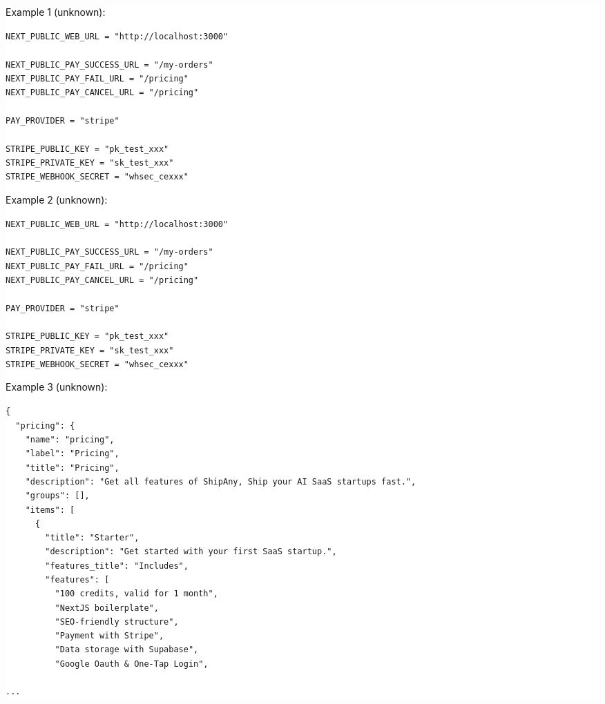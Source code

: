 Example 1 (unknown):
```unknown
NEXT_PUBLIC_WEB_URL = "http://localhost:3000"

NEXT_PUBLIC_PAY_SUCCESS_URL = "/my-orders"
NEXT_PUBLIC_PAY_FAIL_URL = "/pricing"
NEXT_PUBLIC_PAY_CANCEL_URL = "/pricing"

PAY_PROVIDER = "stripe"

STRIPE_PUBLIC_KEY = "pk_test_xxx"
STRIPE_PRIVATE_KEY = "sk_test_xxx"
STRIPE_WEBHOOK_SECRET = "whsec_cexxx"
```

Example 2 (unknown):
```unknown
NEXT_PUBLIC_WEB_URL = "http://localhost:3000"

NEXT_PUBLIC_PAY_SUCCESS_URL = "/my-orders"
NEXT_PUBLIC_PAY_FAIL_URL = "/pricing"
NEXT_PUBLIC_PAY_CANCEL_URL = "/pricing"

PAY_PROVIDER = "stripe"

STRIPE_PUBLIC_KEY = "pk_test_xxx"
STRIPE_PRIVATE_KEY = "sk_test_xxx"
STRIPE_WEBHOOK_SECRET = "whsec_cexxx"
```

Example 3 (unknown):
```unknown
{
  "pricing": {
    "name": "pricing",
    "label": "Pricing",
    "title": "Pricing",
    "description": "Get all features of ShipAny, Ship your AI SaaS startups fast.",
    "groups": [],
    "items": [
      {
        "title": "Starter",
        "description": "Get started with your first SaaS startup.",
        "features_title": "Includes",
        "features": [
          "100 credits, valid for 1 month",
          "NextJS boilerplate",
          "SEO-friendly structure",
          "Payment with Stripe",
          "Data storage with Supabase",
          "Google Oauth & One-Tap Login",
    
...
```
